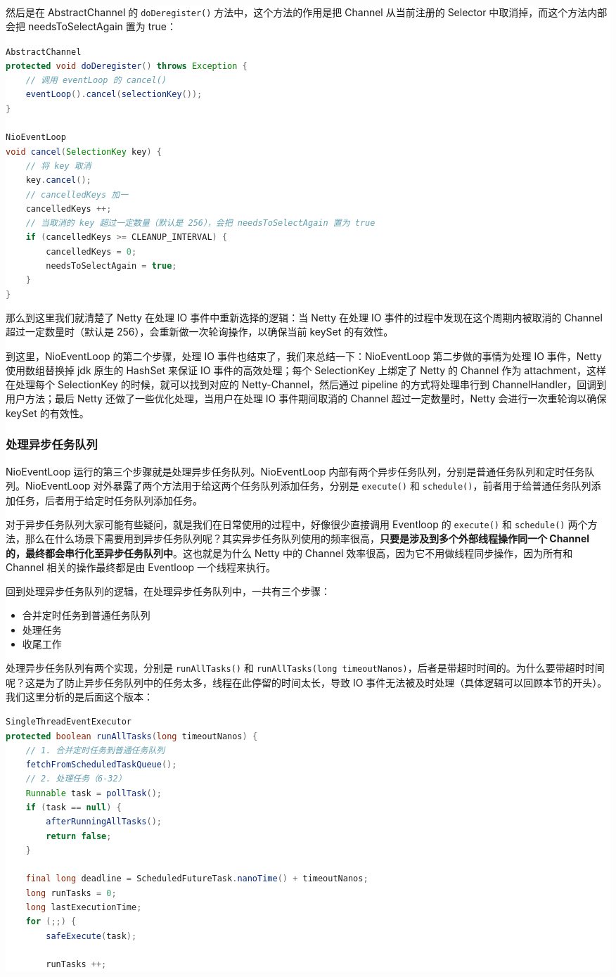 然后是在 AbstractChannel 的 `doDeregister()`  方法中，这个方法的作用是把 Channel 从当前注册的 Selector 中取消掉，而这个方法内部会把 needsToSelectAgain 置为 true：
```java
AbstractChannel
protected void doDeregister() throws Exception {
    // 调用 eventLoop 的 cancel()
    eventLoop().cancel(selectionKey());
}

NioEventLoop
void cancel(SelectionKey key) {
    // 将 key 取消
    key.cancel();
    // cancelledKeys 加一
    cancelledKeys ++;
    // 当取消的 key 超过一定数量（默认是 256），会把 needsToSelectAgain 置为 true
    if (cancelledKeys >= CLEANUP_INTERVAL) {
        cancelledKeys = 0;
        needsToSelectAgain = true;
    }
}
```
那么到这里我们就清楚了 Netty 在处理 IO 事件中重新选择的逻辑：当 Netty 在处理 IO 事件的过程中发现在这个周期内被取消的 Channel 超过一定数量时（默认是 256），会重新做一次轮询操作，以确保当前 keySet 的有效性。

到这里，NioEventLoop 的第二个步骤，处理 IO 事件也结束了，我们来总结一下：NioEventLoop 第二步做的事情为处理 IO 事件，Netty 使用数组替换掉 jdk 原生的 HashSet 来保证 IO 事件的高效处理；每个 SelectionKey 上绑定了 Netty 的 Channel 作为 attachment，这样在处理每个 SelectionKey 的时候，就可以找到对应的 Netty-Channel，然后通过 pipeline 的方式将处理串行到 ChannelHandler，回调到用户方法；最后 Netty 还做了一些优化处理，当用户在处理 IO 事件期间取消的 Channel 超过一定数量时，Netty 会进行一次重轮询以确保 keySet 的有效性。

### 处理异步任务队列

NioEventLoop 运行的第三个步骤就是处理异步任务队列。NioEventLoop 内部有两个异步任务队列，分别是普通任务队列和定时任务队列。NioEventLoop 对外暴露了两个方法用于给这两个任务队列添加任务，分别是 `execute()` 和 `schedule()`，前者用于给普通任务队列添加任务，后者用于给定时任务队列添加任务。

对于异步任务队列大家可能有些疑问，就是我们在日常使用的过程中，好像很少直接调用 Eventloop 的 `execute()` 和 `schedule()` 两个方法，那么在什么场景下需要用到异步任务队列呢？其实异步任务队列使用的频率很高，**只要是涉及到多个外部线程操作同一个 Channel 的，最终都会串行化至异步任务队列中**。这也就是为什么 Netty 中的 Channel 效率很高，因为它不用做线程同步操作，因为所有和 Channel 相关的操作最终都是由 Eventloop 一个线程来执行。

回到处理异步任务队列的逻辑，在处理异步任务队列中，一共有三个步骤：
- 合并定时任务到普通任务队列
- 处理任务
- 收尾工作

处理异步任务队列有两个实现，分别是 `runAllTasks()` 和 `runAllTasks(long timeoutNanos)`，后者是带超时时间的。为什么要带超时时间呢？这是为了防止异步任务队列中的任务太多，线程在此停留的时间太长，导致 IO 事件无法被及时处理（具体逻辑可以回顾本节的开头）。我们这里分析的是后面这个版本：
```java
SingleThreadEventExecutor
protected boolean runAllTasks(long timeoutNanos) {
    // 1. 合并定时任务到普通任务队列
    fetchFromScheduledTaskQueue();
    // 2. 处理任务（6-32）
    Runnable task = pollTask();
    if (task == null) {
        afterRunningAllTasks();
        return false;
    }

    final long deadline = ScheduledFutureTask.nanoTime() + timeoutNanos;
    long runTasks = 0;
    long lastExecutionTime;
    for (;;) {
        safeExecute(task);

        runTasks ++;

```
